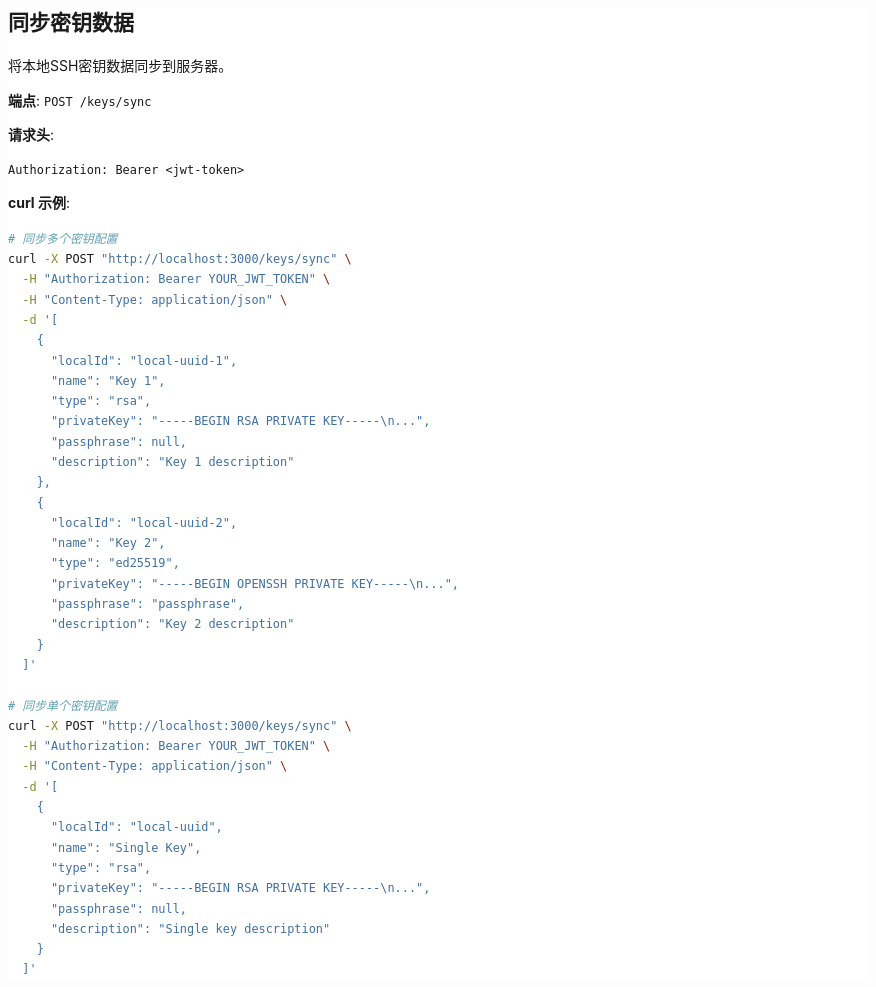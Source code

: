 
## 同步密钥数据

将本地SSH密钥数据同步到服务器。

**端点**: `POST /keys/sync`

**请求头**:
```
Authorization: Bearer <jwt-token>
```

**curl 示例**:
```bash
# 同步多个密钥配置
curl -X POST "http://localhost:3000/keys/sync" \
  -H "Authorization: Bearer YOUR_JWT_TOKEN" \
  -H "Content-Type: application/json" \
  -d '[
    {
      "localId": "local-uuid-1",
      "name": "Key 1",
      "type": "rsa",
      "privateKey": "-----BEGIN RSA PRIVATE KEY-----\n...",
      "passphrase": null,
      "description": "Key 1 description"
    },
    {
      "localId": "local-uuid-2",
      "name": "Key 2",
      "type": "ed25519",
      "privateKey": "-----BEGIN OPENSSH PRIVATE KEY-----\n...",
      "passphrase": "passphrase",
      "description": "Key 2 description"
    }
  ]'

# 同步单个密钥配置
curl -X POST "http://localhost:3000/keys/sync" \
  -H "Authorization: Bearer YOUR_JWT_TOKEN" \
  -H "Content-Type: application/json" \
  -d '[
    {
      "localId": "local-uuid",
      "name": "Single Key",
      "type": "rsa",
      "privateKey": "-----BEGIN RSA PRIVATE KEY-----\n...",
      "passphrase": null,
      "description": "Single key description"
    }
  ]'
```

